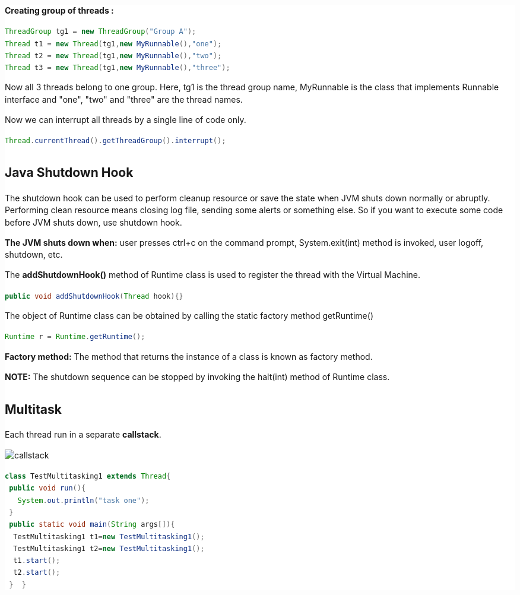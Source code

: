 **Creating group of threads :**
```java
ThreadGroup tg1 = new ThreadGroup("Group A");   
Thread t1 = new Thread(tg1,new MyRunnable(),"one");     
Thread t2 = new Thread(tg1,new MyRunnable(),"two");     
Thread t3 = new Thread(tg1,new MyRunnable(),"three");    
```
Now all 3 threads belong to one group. Here, tg1 is the thread group name, MyRunnable is the class that implements Runnable interface and "one", "two" and "three" are the thread names.

Now we can interrupt all threads by a single line of code only.
```java
Thread.currentThread().getThreadGroup().interrupt();  
```

## Java Shutdown Hook
The shutdown hook can be used to perform cleanup resource or save the state when JVM shuts down normally or abruptly. Performing clean resource means closing log file, sending some alerts or something else. So if you want to execute some code before JVM shuts down, use shutdown hook.

**The JVM shuts down when:** 
user presses ctrl+c on the command prompt, System.exit(int) method is invoked, user logoff, shutdown, etc.

The **addShutdownHook()** method of Runtime class is used to register the thread with the Virtual Machine.
```java
public void addShutdownHook(Thread hook){}  
```
The object of Runtime class can be obtained by calling the static factory method getRuntime()
```java
Runtime r = Runtime.getRuntime();
```

**Factory method:** The method that returns the instance of a class is known as factory method.

**NOTE:** The shutdown sequence can be stopped by invoking the halt(int) method of Runtime class.

## Multitask 

Each thread run in a separate **callstack**.

![callstack](https://user-images.githubusercontent.com/2780145/35023526-11302878-fb61-11e7-942a-da830e4cd714.JPG)
```java
class TestMultitasking1 extends Thread{  
 public void run(){  
   System.out.println("task one");  
 }  
 public static void main(String args[]){  
  TestMultitasking1 t1=new TestMultitasking1();  
  TestMultitasking1 t2=new TestMultitasking1();    
  t1.start();  
  t2.start();    
 }  } 
```
